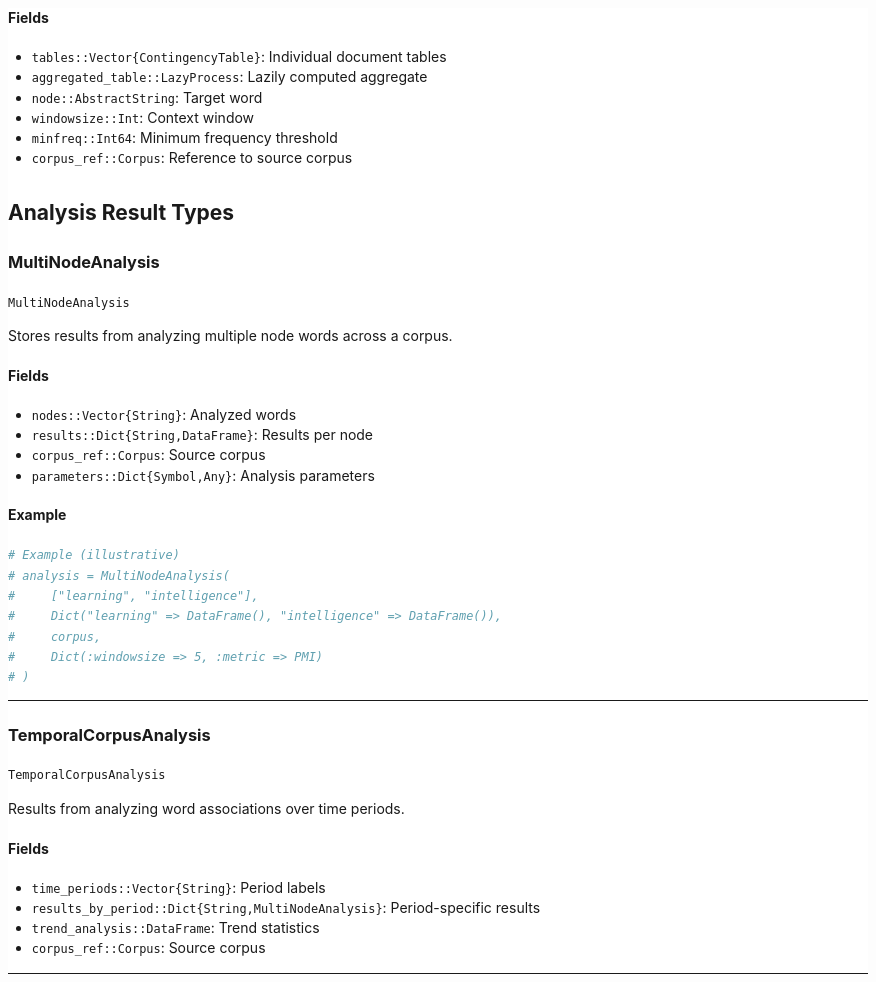 #### Fields

- `tables::Vector{ContingencyTable}`: Individual document tables
- `aggregated_table::LazyProcess`: Lazily computed aggregate
- `node::AbstractString`: Target word
- `windowsize::Int`: Context window
- `minfreq::Int64`: Minimum frequency threshold
- `corpus_ref::Corpus`: Reference to source corpus

## Analysis Result Types

### MultiNodeAnalysis

```@docs
MultiNodeAnalysis
```

Stores results from analyzing multiple node words across a corpus.

#### Fields

- `nodes::Vector{String}`: Analyzed words
- `results::Dict{String,DataFrame}`: Results per node
- `corpus_ref::Corpus`: Source corpus
- `parameters::Dict{Symbol,Any}`: Analysis parameters

#### Example

```julia
# Example (illustrative)
# analysis = MultiNodeAnalysis(
#     ["learning", "intelligence"],
#     Dict("learning" => DataFrame(), "intelligence" => DataFrame()),
#     corpus,
#     Dict(:windowsize => 5, :metric => PMI)
# )
```

---

### TemporalCorpusAnalysis

```@docs
TemporalCorpusAnalysis
```

Results from analyzing word associations over time periods.

#### Fields

- `time_periods::Vector{String}`: Period labels
- `results_by_period::Dict{String,MultiNodeAnalysis}`: Period-specific results
- `trend_analysis::DataFrame`: Trend statistics
- `corpus_ref::Corpus`: Source corpus

---